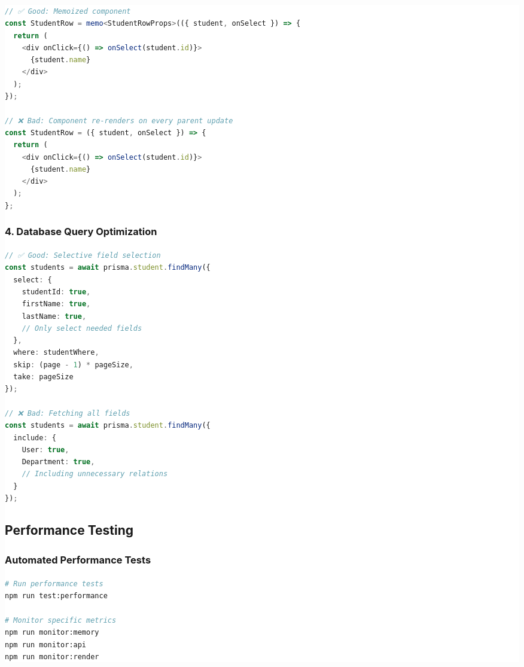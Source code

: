 ```typescript
// ✅ Good: Memoized component
const StudentRow = memo<StudentRowProps>(({ student, onSelect }) => {
  return (
    <div onClick={() => onSelect(student.id)}>
      {student.name}
    </div>
  );
});

// ❌ Bad: Component re-renders on every parent update
const StudentRow = ({ student, onSelect }) => {
  return (
    <div onClick={() => onSelect(student.id)}>
      {student.name}
    </div>
  );
};
```

### 4. Database Query Optimization

```typescript
// ✅ Good: Selective field selection
const students = await prisma.student.findMany({
  select: {
    studentId: true,
    firstName: true,
    lastName: true,
    // Only select needed fields
  },
  where: studentWhere,
  skip: (page - 1) * pageSize,
  take: pageSize
});

// ❌ Bad: Fetching all fields
const students = await prisma.student.findMany({
  include: {
    User: true,
    Department: true,
    // Including unnecessary relations
  }
});
```

## Performance Testing

### Automated Performance Tests

```bash
# Run performance tests
npm run test:performance

# Monitor specific metrics
npm run monitor:memory
npm run monitor:api
npm run monitor:render
```
